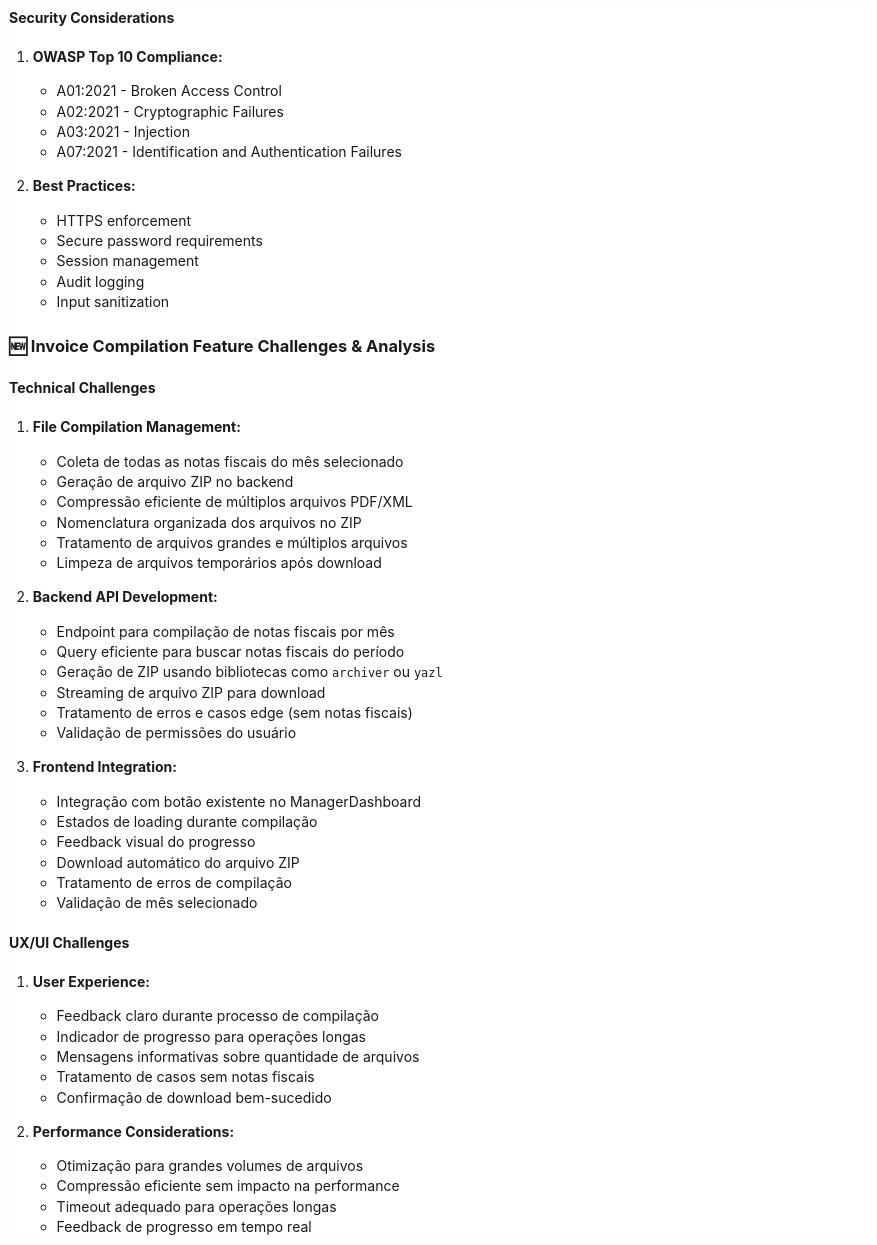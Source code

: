 #### Security Considerations
1. **OWASP Top 10 Compliance:**
   - A01:2021 - Broken Access Control
   - A02:2021 - Cryptographic Failures
   - A03:2021 - Injection
   - A07:2021 - Identification and Authentication Failures

2. **Best Practices:**
   - HTTPS enforcement
   - Secure password requirements
   - Session management
   - Audit logging
   - Input sanitization

### 🆕 Invoice Compilation Feature Challenges & Analysis

#### Technical Challenges
1. **File Compilation Management:**
   - Coleta de todas as notas fiscais do mês selecionado
   - Geração de arquivo ZIP no backend
   - Compressão eficiente de múltiplos arquivos PDF/XML
   - Nomenclatura organizada dos arquivos no ZIP
   - Tratamento de arquivos grandes e múltiplos arquivos
   - Limpeza de arquivos temporários após download

2. **Backend API Development:**
   - Endpoint para compilação de notas fiscais por mês
   - Query eficiente para buscar notas fiscais do período
   - Geração de ZIP usando bibliotecas como `archiver` ou `yazl`
   - Streaming de arquivo ZIP para download
   - Tratamento de erros e casos edge (sem notas fiscais)
   - Validação de permissões do usuário

3. **Frontend Integration:**
   - Integração com botão existente no ManagerDashboard
   - Estados de loading durante compilação
   - Feedback visual do progresso
   - Download automático do arquivo ZIP
   - Tratamento de erros de compilação
   - Validação de mês selecionado

#### UX/UI Challenges
1. **User Experience:**
   - Feedback claro durante processo de compilação
   - Indicador de progresso para operações longas
   - Mensagens informativas sobre quantidade de arquivos
   - Tratamento de casos sem notas fiscais
   - Confirmação de download bem-sucedido

2. **Performance Considerations:**
   - Otimização para grandes volumes de arquivos
   - Compressão eficiente sem impacto na performance
   - Timeout adequado para operações longas
   - Feedback de progresso em tempo real
